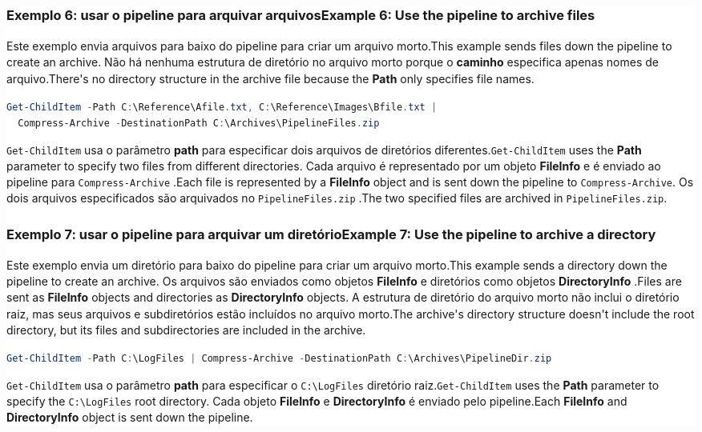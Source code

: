 ### <span data-ttu-id="08e50-157">Exemplo 6: usar o pipeline para arquivar arquivos</span><span class="sxs-lookup"><span data-stu-id="08e50-157">Example 6: Use the pipeline to archive files</span></span>

<span data-ttu-id="08e50-158">Este exemplo envia arquivos para baixo do pipeline para criar um arquivo morto.</span><span class="sxs-lookup"><span data-stu-id="08e50-158">This example sends files down the pipeline to create an archive.</span></span> <span data-ttu-id="08e50-159">Não há nenhuma estrutura de diretório no arquivo morto porque o **caminho** especifica apenas nomes de arquivo.</span><span class="sxs-lookup"><span data-stu-id="08e50-159">There's no directory structure in the archive file because the **Path** only specifies file names.</span></span>

```powershell
Get-ChildItem -Path C:\Reference\Afile.txt, C:\Reference\Images\Bfile.txt |
  Compress-Archive -DestinationPath C:\Archives\PipelineFiles.zip
```

<span data-ttu-id="08e50-160">`Get-ChildItem` usa o parâmetro **path** para especificar dois arquivos de diretórios diferentes.</span><span class="sxs-lookup"><span data-stu-id="08e50-160">`Get-ChildItem` uses the **Path** parameter to specify two files from different directories.</span></span> <span data-ttu-id="08e50-161">Cada arquivo é representado por um objeto **FileInfo** e é enviado ao pipeline para `Compress-Archive` .</span><span class="sxs-lookup"><span data-stu-id="08e50-161">Each file is represented by a **FileInfo** object and is sent down the pipeline to `Compress-Archive`.</span></span>
<span data-ttu-id="08e50-162">Os dois arquivos especificados são arquivados no `PipelineFiles.zip` .</span><span class="sxs-lookup"><span data-stu-id="08e50-162">The two specified files are archived in `PipelineFiles.zip`.</span></span>

### <span data-ttu-id="08e50-163">Exemplo 7: usar o pipeline para arquivar um diretório</span><span class="sxs-lookup"><span data-stu-id="08e50-163">Example 7: Use the pipeline to archive a directory</span></span>

<span data-ttu-id="08e50-164">Este exemplo envia um diretório para baixo do pipeline para criar um arquivo morto.</span><span class="sxs-lookup"><span data-stu-id="08e50-164">This example sends a directory down the pipeline to create an archive.</span></span> <span data-ttu-id="08e50-165">Os arquivos são enviados como objetos **FileInfo** e diretórios como objetos **DirectoryInfo** .</span><span class="sxs-lookup"><span data-stu-id="08e50-165">Files are sent as **FileInfo** objects and directories as **DirectoryInfo** objects.</span></span> <span data-ttu-id="08e50-166">A estrutura de diretório do arquivo morto não inclui o diretório raiz, mas seus arquivos e subdiretórios estão incluídos no arquivo morto.</span><span class="sxs-lookup"><span data-stu-id="08e50-166">The archive's directory structure doesn't include the root directory, but its files and subdirectories are included in the archive.</span></span>

```powershell
Get-ChildItem -Path C:\LogFiles | Compress-Archive -DestinationPath C:\Archives\PipelineDir.zip
```

<span data-ttu-id="08e50-167">`Get-ChildItem` usa o parâmetro **path** para especificar o `C:\LogFiles` diretório raiz.</span><span class="sxs-lookup"><span data-stu-id="08e50-167">`Get-ChildItem` uses the **Path** parameter to specify the `C:\LogFiles` root directory.</span></span> <span data-ttu-id="08e50-168">Cada objeto **FileInfo** e **DirectoryInfo** é enviado pelo pipeline.</span><span class="sxs-lookup"><span data-stu-id="08e50-168">Each **FileInfo** and **DirectoryInfo** object is sent down the pipeline.</span></span>
